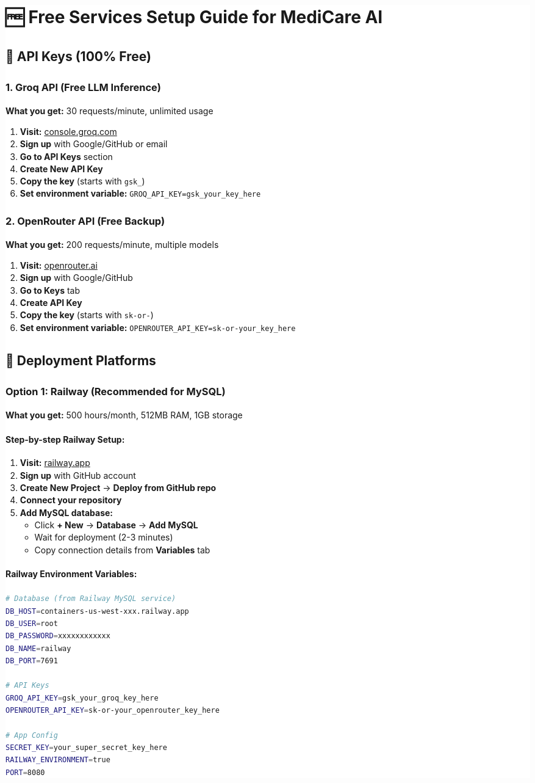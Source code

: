 # 🆓 Free Services Setup Guide for MediCare AI

## 🔑 API Keys (100% Free)

### 1. Groq API (Free LLM Inference)
**What you get:** 30 requests/minute, unlimited usage
1. **Visit:** [console.groq.com](https://console.groq.com)
2. **Sign up** with Google/GitHub or email
3. **Go to API Keys** section
4. **Create New API Key**
5. **Copy the key** (starts with `gsk_`)
6. **Set environment variable:** `GROQ_API_KEY=gsk_your_key_here`

### 2. OpenRouter API (Free Backup)
**What you get:** 200 requests/minute, multiple models
1. **Visit:** [openrouter.ai](https://openrouter.ai)
2. **Sign up** with Google/GitHub
3. **Go to Keys** tab
4. **Create API Key**
5. **Copy the key** (starts with `sk-or-`)
6. **Set environment variable:** `OPENROUTER_API_KEY=sk-or-your_key_here`

## 🚀 Deployment Platforms

### Option 1: Railway (Recommended for MySQL)
**What you get:** 500 hours/month, 512MB RAM, 1GB storage

#### Step-by-step Railway Setup:
1. **Visit:** [railway.app](https://railway.app)
2. **Sign up** with GitHub account
3. **Create New Project** → **Deploy from GitHub repo**
4. **Connect your repository**
5. **Add MySQL database:**
   - Click **+ New** → **Database** → **Add MySQL**
   - Wait for deployment (2-3 minutes)
   - Copy connection details from **Variables** tab

#### Railway Environment Variables:
```bash
# Database (from Railway MySQL service)
DB_HOST=containers-us-west-xxx.railway.app
DB_USER=root
DB_PASSWORD=xxxxxxxxxxxx
DB_NAME=railway
DB_PORT=7691

# API Keys
GROQ_API_KEY=gsk_your_groq_key_here
OPENROUTER_API_KEY=sk-or-your_openrouter_key_here

# App Config
SECRET_KEY=your_super_secret_key_here
RAILWAY_ENVIRONMENT=true
PORT=8080
```
